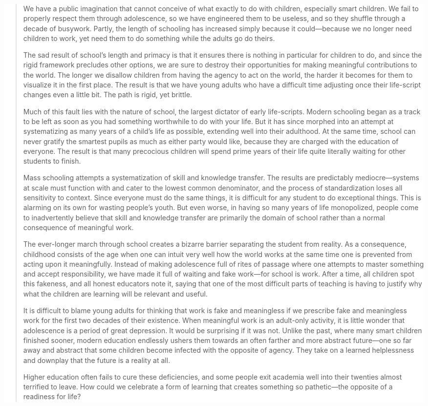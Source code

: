 > We have a public imagination that cannot conceive of what exactly to do with children, especially smart children. We fail to properly respect them through adolescence, so we have engineered them to be useless, and so they shuffle through a decade of busywork. Partly, the length of schooling has increased simply because it could—because we no longer need children to work, yet need them to do something while the adults go do theirs. 
>
> The sad result of school’s length and primacy is that it ensures there is nothing in particular for children to do, and since the rigid framework precludes other options, we are sure to destroy their opportunities for making meaningful contributions to the world. The longer we disallow children from having the agency to act on the world, the harder it becomes for them to visualize it in the first place. The result is that we have young adults who have a difficult time adjusting once their life-script changes even a little bit. The path is rigid, yet brittle.
>
> Much of this fault lies with the nature of school, the largest dictator of early life-scripts. Modern schooling began as a track to be left as soon as you had something worthwhile to do with your life. But it has since morphed into an attempt at systematizing as many years of a child’s life as possible, extending well into their adulthood. At the same time, school can never gratify the smartest pupils as much as either party would like, because they are charged with the education of everyone. The result is that many precocious children will spend prime years of their life quite literally waiting for other students to finish.
>
> Mass schooling attempts a systematization of skill and knowledge transfer. The results are predictably mediocre—systems at scale must function with and cater to the lowest common denominator, and the process of standardization loses all sensitivity to context. Since everyone must do the same things, it is difficult for any student to do exceptional things. This is alarming on its own for wasting people’s youth. But even worse, in having so many years of life monopolized, people come to inadvertently believe that skill and knowledge transfer are primarily the domain of school rather than a normal consequence of meaningful work.
>
> The ever-longer march through school creates a bizarre barrier separating the student from reality. As a consequence, childhood consists of the age when one can intuit very well how the world works at the same time one is prevented from acting upon it meaningfully. Instead of making adolescence full of rites of passage where one attempts to master something and accept responsibility, we have made it full of waiting and fake work—for school is work. After a time, all children spot this fakeness, and all honest educators note it, saying that one of the most difficult parts of teaching is having to justify why what the children are learning will be relevant and useful.
>
> It is difficult to blame young adults for thinking that work is fake and meaningless if we prescribe fake and meaningless work for the first two decades of their existence. When meaningful work is an adult-only activity, it is little wonder that adolescence is a period of great depression. It would be surprising if it was not. Unlike the past, where many smart children finished sooner, modern education endlessly ushers them towards an often farther and more abstract future—one so far away and abstract that some children become infected with the opposite of agency. They take on a learned helplessness and downplay that the future is a reality at all.
>
> Higher education often fails to cure these deficiencies, and some people exit academia well into their twenties almost terrified to leave. How could we celebrate a form of learning that creates something so pathetic—the opposite of a readiness for life?
>
